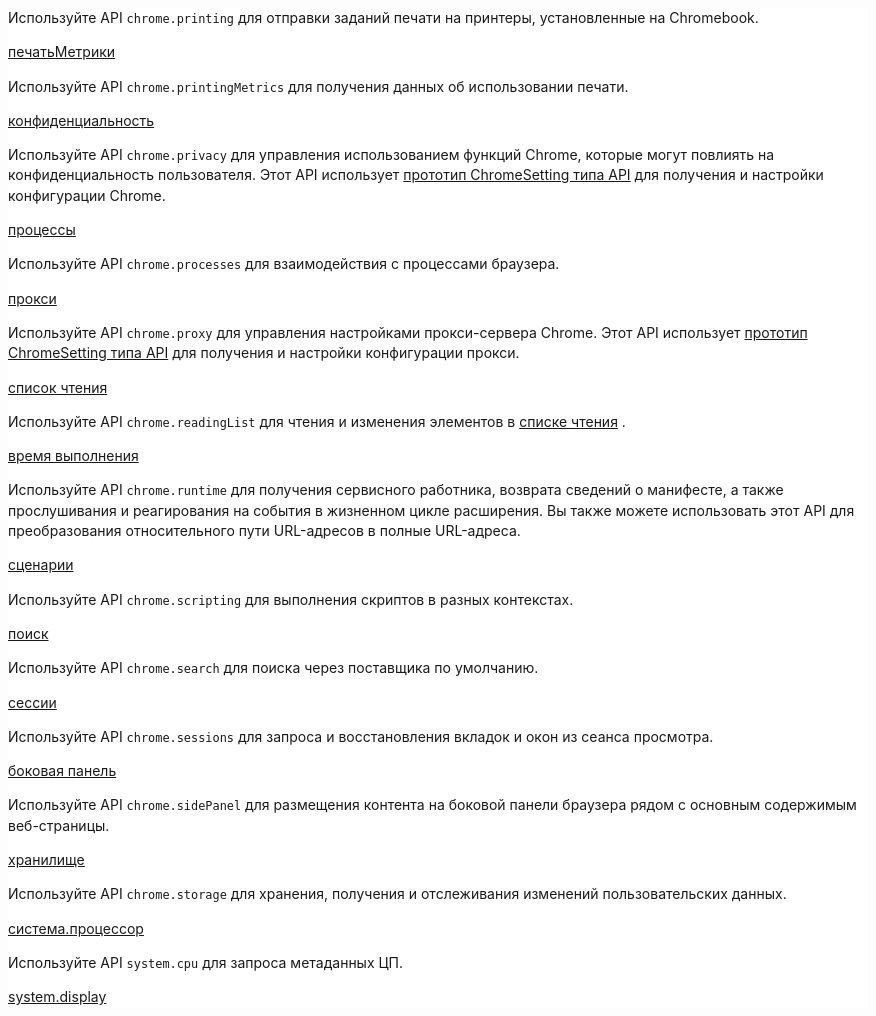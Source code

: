 Используйте API `chrome.printing` для отправки заданий печати на принтеры, установленные на Chromebook.

[печатьМетрики](https://developer.chrome.com/docs/extensions/reference/api/printingMetrics?hl=ru)

Используйте API `chrome.printingMetrics` для получения данных об использовании печати.

[конфиденциальность](https://developer.chrome.com/docs/extensions/reference/api/privacy?hl=ru)

Используйте API `chrome.privacy` для управления использованием функций Chrome, которые могут повлиять на конфиденциальность пользователя. Этот API использует [прототип ChromeSetting типа API](https://developer.chrome.com/docs/extensions/reference/types/?hl=ru#ChromeSetting) для получения и настройки конфигурации Chrome.

[процессы](https://developer.chrome.com/docs/extensions/reference/api/processes?hl=ru)

Используйте API `chrome.processes` для взаимодействия с процессами браузера.

[прокси](https://developer.chrome.com/docs/extensions/reference/api/proxy?hl=ru)

Используйте API `chrome.proxy` для управления настройками прокси-сервера Chrome. Этот API использует [прототип ChromeSetting типа API](https://developer.chrome.com/docs/extensions/reference/api/types?hl=ru#type-ChromeSetting) для получения и настройки конфигурации прокси.

[список чтения](https://developer.chrome.com/docs/extensions/reference/api/readingList?hl=ru)

Используйте API `chrome.readingList` для чтения и изменения элементов в [списке чтения](https://support.google.com/chrome/answer/7343019?hl=ru) .

[время выполнения](https://developer.chrome.com/docs/extensions/reference/api/runtime?hl=ru)

Используйте API `chrome.runtime` для получения сервисного работника, возврата сведений о манифесте, а также прослушивания и реагирования на события в жизненном цикле расширения. Вы также можете использовать этот API для преобразования относительного пути URL-адресов в полные URL-адреса.

[сценарии](https://developer.chrome.com/docs/extensions/reference/api/scripting?hl=ru)

Используйте API `chrome.scripting` для выполнения скриптов в разных контекстах.

[поиск](https://developer.chrome.com/docs/extensions/reference/api/search?hl=ru)

Используйте API `chrome.search` для поиска через поставщика по умолчанию.

[сессии](https://developer.chrome.com/docs/extensions/reference/api/sessions?hl=ru)

Используйте API `chrome.sessions` для запроса и восстановления вкладок и окон из сеанса просмотра.

[боковая панель](https://developer.chrome.com/docs/extensions/reference/api/sidePanel?hl=ru)

Используйте API `chrome.sidePanel` для размещения контента на боковой панели браузера рядом с основным содержимым веб-страницы.

[хранилище](https://developer.chrome.com/docs/extensions/reference/api/storage?hl=ru)

Используйте API `chrome.storage` для хранения, получения и отслеживания изменений пользовательских данных.

[система.процессор](https://developer.chrome.com/docs/extensions/reference/api/system/cpu?hl=ru)

Используйте API `system.cpu` для запроса метаданных ЦП.

[system.display](https://developer.chrome.com/docs/extensions/reference/api/system/display?hl=ru)
